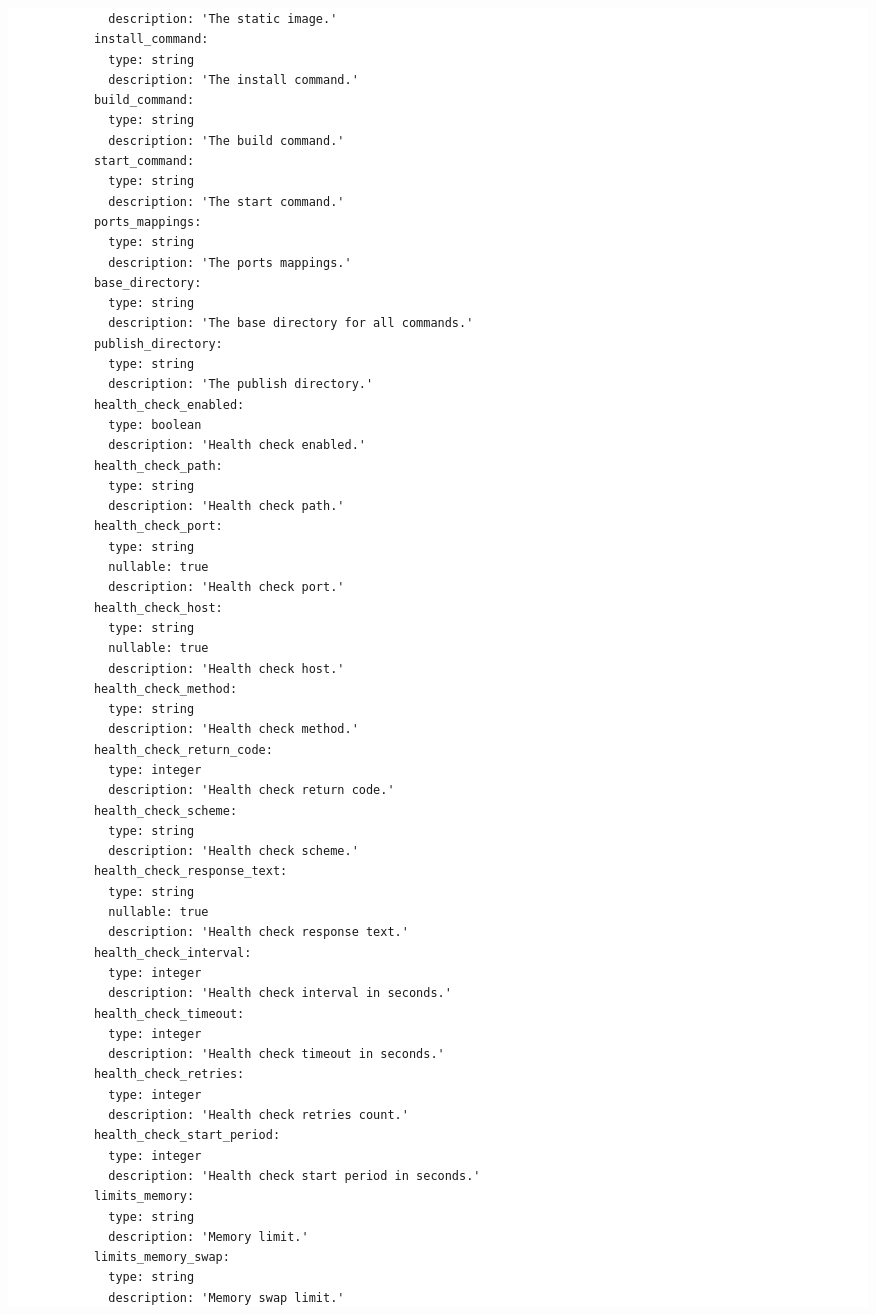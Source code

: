                   description: 'The static image.'
                install_command:
                  type: string
                  description: 'The install command.'
                build_command:
                  type: string
                  description: 'The build command.'
                start_command:
                  type: string
                  description: 'The start command.'
                ports_mappings:
                  type: string
                  description: 'The ports mappings.'
                base_directory:
                  type: string
                  description: 'The base directory for all commands.'
                publish_directory:
                  type: string
                  description: 'The publish directory.'
                health_check_enabled:
                  type: boolean
                  description: 'Health check enabled.'
                health_check_path:
                  type: string
                  description: 'Health check path.'
                health_check_port:
                  type: string
                  nullable: true
                  description: 'Health check port.'
                health_check_host:
                  type: string
                  nullable: true
                  description: 'Health check host.'
                health_check_method:
                  type: string
                  description: 'Health check method.'
                health_check_return_code:
                  type: integer
                  description: 'Health check return code.'
                health_check_scheme:
                  type: string
                  description: 'Health check scheme.'
                health_check_response_text:
                  type: string
                  nullable: true
                  description: 'Health check response text.'
                health_check_interval:
                  type: integer
                  description: 'Health check interval in seconds.'
                health_check_timeout:
                  type: integer
                  description: 'Health check timeout in seconds.'
                health_check_retries:
                  type: integer
                  description: 'Health check retries count.'
                health_check_start_period:
                  type: integer
                  description: 'Health check start period in seconds.'
                limits_memory:
                  type: string
                  description: 'Memory limit.'
                limits_memory_swap:
                  type: string
                  description: 'Memory swap limit.'